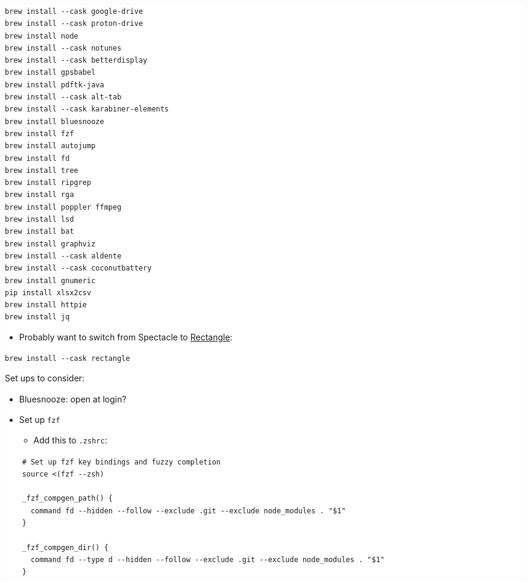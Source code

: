 ```shell
brew install --cask google-drive
brew install --cask proton-drive
brew install node
brew install --cask notunes
brew install --cask betterdisplay
brew install gpsbabel
brew install pdftk-java
brew install --cask alt-tab
brew install --cask karabiner-elements
brew install bluesnooze
brew install fzf
brew install autojump
brew install fd
brew install tree
brew install ripgrep
brew install rga
brew install poppler ffmpeg
brew install lsd
brew install bat
brew install graphviz
brew install --cask aldente
brew install --cask coconutbattery
brew install gnumeric
pip install xlsx2csv
brew install httpie
brew install jq
```

- Probably want to switch from Spectacle to [Rectangle](https://github.com/rxhanson/Rectangle):

```shell
brew install --cask rectangle
```

Set ups to consider:

- Bluesnooze: open at login?
- Set up `fzf`

    * Add this to `.zshrc`:

```shell
    # Set up fzf key bindings and fuzzy completion
    source <(fzf --zsh)

    _fzf_compgen_path() {
      command fd --hidden --follow --exclude .git --exclude node_modules . "$1"
    }

    _fzf_compgen_dir() {
      command fd --type d --hidden --follow --exclude .git --exclude node_modules . "$1"
    }
```
